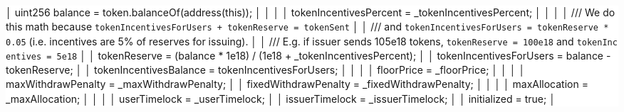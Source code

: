 │         uint256 balance = token.balanceOf(address(this));                                                                                                                                                       │
│                                                                                                                                                                                                                 │
│         tokenIncentivesPercent = _tokenIncentivesPercent;                                                                                                                                                       │
│                                                                                                                                                                                                                 │
│         /// We do this math because `tokenIncentivesForUsers + tokenReserve = tokenSent`                                                                                                                        │
│         /// and `tokenIncentivesForUsers = tokenReserve * 0.05` (i.e. incentives are 5% of reserves for issuing).                                                                                               │
│         /// E.g. if issuer sends 105e18 tokens, `tokenReserve = 100e18` and `tokenIncentives = 5e18`                                                                                                            │
│         tokenReserve = (balance * 1e18) / (1e18 + _tokenIncentivesPercent);                                                                                                                                     │
│         tokenIncentivesForUsers = balance - tokenReserve;                                                                                                                                                       │
│         tokenIncentivesBalance = tokenIncentivesForUsers;                                                                                                                                                       │
│                                                                                                                                                                                                                 │
│         floorPrice = _floorPrice;                                                                                                                                                                               │
│                                                                                                                                                                                                                 │
│         maxWithdrawPenalty = _maxWithdrawPenalty;                                                                                                                                                               │
│         fixedWithdrawPenalty = _fixedWithdrawPenalty;                                                                                                                                                           │
│                                                                                                                                                                                                                 │
│         maxAllocation = _maxAllocation;                                                                                                                                                                         │
│                                                                                                                                                                                                                 │
│         userTimelock = _userTimelock;                                                                                                                                                                           │
│         issuerTimelock = _issuerTimelock;                                                                                                                                                                       │
│         initialized = true;                                                                                                                                                                                     │
